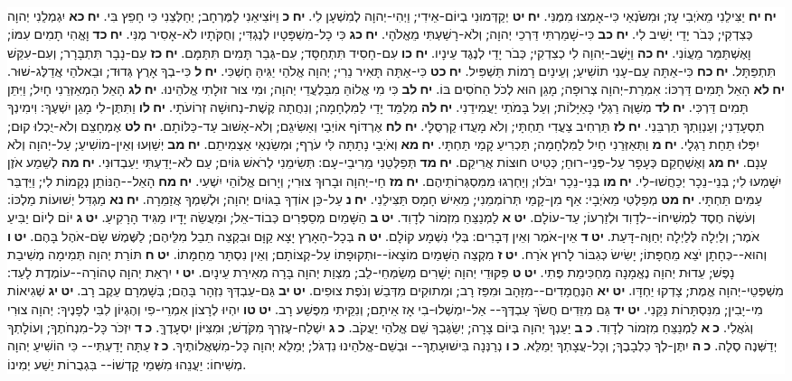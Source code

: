 **יח יח**  יַצִּילֵנִי מֵאֹיְבִי עָז;    וּמִשֹּׂנְאַי כִּי-אָמְצוּ מִמֶּנִּי.
**יח יט**  יְקַדְּמוּנִי בְיוֹם-אֵידִי;    וַיְהִי-יְהוָה לְמִשְׁעָן לִי.
**יח כ**  וַיּוֹצִיאֵנִי לַמֶּרְחָב;    יְחַלְּצֵנִי כִּי חָפֵץ בִּי.
**יח כא**  יִגְמְלֵנִי יְהוָה כְּצִדְקִי;    כְּבֹר יָדַי יָשִׁיב לִי.
**יח כב**  כִּי-שָׁמַרְתִּי דַּרְכֵי יְהוָה;    וְלֹא-רָשַׁעְתִּי מֵאֱלֹהָי.
**יח כג**  כִּי כָל-מִשְׁפָּטָיו לְנֶגְדִּי;    וְחֻקֹּתָיו לֹא-אָסִיר מֶנִּי.
**יח כד**  וָאֱהִי תָמִים עִמּוֹ;    וָאֶשְׁתַּמֵּר מֵעֲוֹנִי.
**יח כה**  וַיָּשֶׁב-יְהוָה לִי כְצִדְקִי;    כְּבֹר יָדַי לְנֶגֶד עֵינָיו.
**יח כו**  עִם-חָסִיד תִּתְחַסָּד;    עִם-גְּבַר תָּמִים תִּתַּמָּם.
**יח כז**  עִם-נָבָר תִּתְבָּרָר;    וְעִם-עִקֵּשׁ תִּתְפַּתָּל.
**יח כח**  כִּי-אַתָּה עַם-עָנִי תוֹשִׁיעַ;    וְעֵינַיִם רָמוֹת תַּשְׁפִּיל.
**יח כט**  כִּי-אַתָּה תָּאִיר נֵרִי;    יְהוָה אֱלֹהַי יַגִּיהַּ חָשְׁכִּי.
**יח ל**  כִּי-בְךָ אָרֻץ גְּדוּד;    וּבֵאלֹהַי אֲדַלֶּג-שׁוּר.
**יח לא**  הָאֵל    תָּמִים דַּרְכּוֹ:
אִמְרַת-יְהוָה צְרוּפָה;    מָגֵן הוּא לְכֹל הַחֹסִים בּוֹ.
**יח לב**  כִּי מִי אֱלוֹהַּ מִבַּלְעֲדֵי יְהוָה;    וּמִי צוּר זוּלָתִי אֱלֹהֵינוּ.
**יח לג**  הָאֵל הַמְאַזְּרֵנִי חָיִל;    וַיִּתֵּן תָּמִים דַּרְכִּי.
**יח לד**  מְשַׁוֶּה רַגְלַי כָּאַיָּלוֹת;    וְעַל בָּמֹתַי יַעֲמִידֵנִי.
**יח לה**  מְלַמֵּד יָדַי לַמִּלְחָמָה;    וְנִחֲתָה קֶשֶׁת-נְחוּשָׁה זְרוֹעֹתָי.
**יח לו**  וַתִּתֶּן-לִי מָגֵן יִשְׁעֶךָ:    וִימִינְךָ תִסְעָדֵנִי; וְעַנְוַתְךָ תַרְבֵּנִי.
**יח לז**  תַּרְחִיב צַעֲדִי תַחְתָּי;    וְלֹא מָעֲדוּ קַרְסֻלָּי.
**יח לח**  אֶרְדּוֹף אוֹיְבַי וְאַשִּׂיגֵם;    וְלֹא-אָשׁוּב עַד-כַּלּוֹתָם.
**יח לט**  אֶמְחָצֵם וְלֹא-יֻכְלוּ קוּם;    יִפְּלוּ תַּחַת רַגְלָי.
**יח מ**  וַתְּאַזְּרֵנִי חַיִל לַמִּלְחָמָה;    תַּכְרִיעַ קָמַי תַּחְתָּי.
**יח מא**  וְאֹיְבַי נָתַתָּה לִּי עֹרֶף;    וּמְשַׂנְאַי אַצְמִיתֵם.
**יח מב**  יְשַׁוְּעוּ וְאֵין-מוֹשִׁיעַ;    עַל-יְהוָה וְלֹא עָנָם.
**יח מג**  וְאֶשְׁחָקֵם כְּעָפָר עַל-פְּנֵי-רוּחַ;    כְּטִיט חוּצוֹת אֲרִיקֵם.
**יח מד**  תְּפַלְּטֵנִי מֵרִיבֵי-עָם:    תְּשִׂימֵנִי לְרֹאשׁ גּוֹיִם; עַם לֹא-יָדַעְתִּי יַעַבְדוּנִי.
**יח מה**  לְשֵׁמַע אֹזֶן יִשָּׁמְעוּ לִי;    בְּנֵי-נֵכָר יְכַחֲשׁוּ-לִי.
**יח מו**  בְּנֵי-נֵכָר יִבֹּלוּ;    וְיַחְרְגוּ מִמִּסְגְּרוֹתֵיהֶם.
**יח מז**  חַי-יְהוָה וּבָרוּךְ צוּרִי;    וְיָרוּם אֱלוֹהֵי יִשְׁעִי.
**יח מח**  הָאֵל--הַנּוֹתֵן נְקָמוֹת לִי;    וַיַּדְבֵּר עַמִּים תַּחְתָּי.
**יח מט**  מְפַלְּטִי מֵאֹיְבָי:    אַף מִן-קָמַי תְּרוֹמְמֵנִי; מֵאִישׁ חָמָס תַּצִּילֵנִי.
**יח נ**  עַל-כֵּן אוֹדְךָ בַגּוֹיִם יְהוָה;    וּלְשִׁמְךָ אֲזַמֵּרָה.
**יח נא**  מַגְדִּל    יְשׁוּעוֹת מַלְכּוֹ:
וְעֹשֶׂה חֶסֶד לִמְשִׁיחוֹ--לְדָוִד וּלְזַרְעוֹ;    עַד-עוֹלָם.
**יט א**  לַמְנַצֵּחַ מִזְמוֹר לְדָוִד.
**יט ב**  הַשָּׁמַיִם מְסַפְּרִים כְּבוֹד-אֵל;    וּמַעֲשֵׂה יָדָיו מַגִּיד הָרָקִיעַ.
**יט ג**  יוֹם לְיוֹם יַבִּיעַ אֹמֶר;    וְלַיְלָה לְּלַיְלָה יְחַוֶּה-דָּעַת.
**יט ד**  אֵין-אֹמֶר וְאֵין דְּבָרִים:    בְּלִי נִשְׁמָע קוֹלָם.
**יט ה**  בְּכָל-הָאָרֶץ יָצָא קַוָּם    וּבִקְצֵה תֵבֵל מִלֵּיהֶם;
לַשֶּׁמֶשׁ    שָׂם-אֹהֶל בָּהֶם.
**יט ו**  וְהוּא--כְּחָתָן יֹצֵא מֵחֻפָּתוֹ;    יָשִׂישׂ כְּגִבּוֹר לָרוּץ אֹרַח.
**יט ז**  מִקְצֵה הַשָּׁמַיִם מוֹצָאוֹ--וּתְקוּפָתוֹ עַל-קְצוֹתָם;    וְאֵין נִסְתָּר מֵחַמָּתוֹ.
**יט ח**  תּוֹרַת יְהוָה תְּמִימָה מְשִׁיבַת נָפֶשׁ;    עֵדוּת יְהוָה נֶאֱמָנָה מַחְכִּימַת פֶּתִי.
**יט ט**  פִּקּוּדֵי יְהוָה יְשָׁרִים מְשַׂמְּחֵי-לֵב;    מִצְוַת יְהוָה בָּרָה מְאִירַת עֵינָיִם.
**יט י**  יִרְאַת יְהוָה טְהוֹרָה--עוֹמֶדֶת לָעַד:    מִשְׁפְּטֵי-יְהוָה אֱמֶת; צָדְקוּ יַחְדָּו.
**יט יא**  הַנֶּחֱמָדִים--מִזָּהָב וּמִפַּז רָב;    וּמְתוּקִים מִדְּבַשׁ וְנֹפֶת צוּפִים.
**יט יב**  גַּם-עַבְדְּךָ נִזְהָר בָּהֶם;    בְּשָׁמְרָם עֵקֶב רָב.
**יט יג**  שְׁגִיאוֹת מִי-יָבִין;    מִנִּסְתָּרוֹת נַקֵּנִי.
**יט יד**  גַּם מִזֵּדִים חֲשֹׂךְ עַבְדֶּךָ--    אַל-יִמְשְׁלוּ-בִי אָז אֵיתָם;
וְנִקֵּיתִי    מִפֶּשַׁע רָב.
**יט טו**  יִהְיוּ לְרָצוֹן אִמְרֵי-פִי וְהֶגְיוֹן לִבִּי    לְפָנֶיךָ:
יְהוָה    צוּרִי וְגֹאֲלִי.
**כ א**  לַמְנַצֵּחַ מִזְמוֹר לְדָוִד.
**כ ב**  יַעַנְךָ יְהוָה בְּיוֹם צָרָה;    יְשַׂגֶּבְךָ שֵׁם אֱלֹהֵי יַעֲקֹב.
**כ ג**  יִשְׁלַח-עֶזְרְךָ מִקֹּדֶשׁ;    וּמִצִּיּוֹן יִסְעָדֶךָּ.
**כ ד**  יִזְכֹּר כָּל-מִנְחֹתֶךָ;    וְעוֹלָתְךָ יְדַשְּׁנֶה סֶלָה.
**כ ה**  יִתֶּן-לְךָ כִלְבָבֶךָ;    וְכָל-עֲצָתְךָ יְמַלֵּא.
**כ ו**  נְרַנְּנָה בִּישׁוּעָתֶךָ--    וּבְשֵׁם-אֱלֹהֵינוּ נִדְגֹּל;
יְמַלֵּא יְהוָה    כָּל-מִשְׁאֲלוֹתֶיךָ.
**כ ז**  עַתָּה יָדַעְתִּי--    כִּי הוֹשִׁיעַ יְהוָה מְשִׁיחוֹ:
יַעֲנֵהוּ מִשְּׁמֵי קָדְשׁוֹ--    בִּגְבֻרוֹת יֵשַׁע יְמִינוֹ.